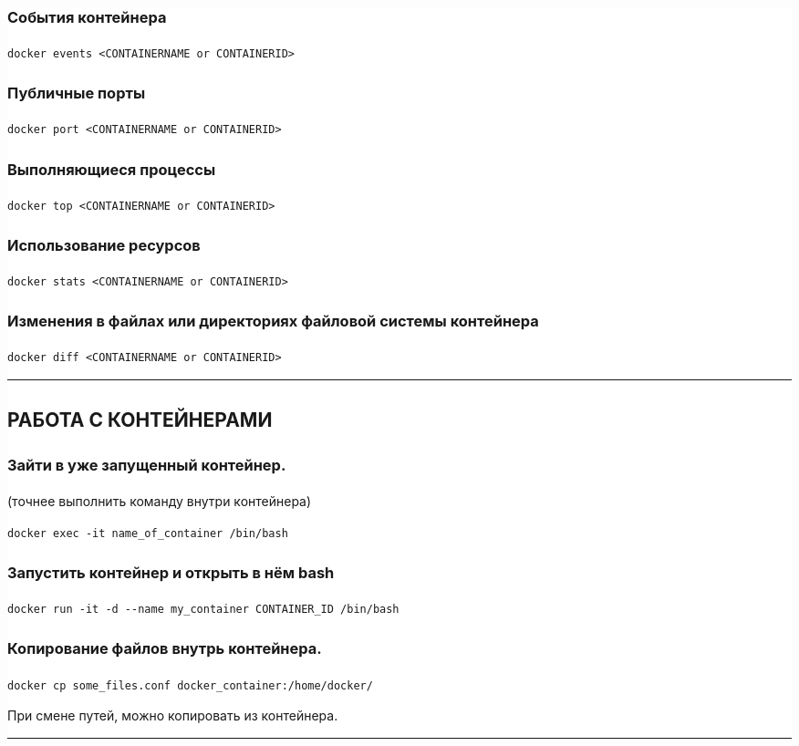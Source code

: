 ### События контейнера

```shell
docker events <CONTAINERNAME or CONTAINERID>
```

### Публичные порты

```shell
docker port <CONTAINERNAME or CONTAINERID>
```

### Выполняющиеся процессы

```shell
docker top <CONTAINERNAME or CONTAINERID>
```

### Использование ресурсов

```shell
docker stats <CONTAINERNAME or CONTAINERID>
```

### Изменения в файлах или директориях файловой системы контейнера

```shell
docker diff <CONTAINERNAME or CONTAINERID>
```

---

## РАБОТА С КОНТЕЙНЕРАМИ

### Зайти в уже запущенный контейнер.

(точнее выполнить команду внутри контейнера)

```shell
docker exec -it name_of_container /bin/bash
```

### Запустить контейнер и открыть в нём bash

```shell
docker run -it -d --name my_container CONTAINER_ID /bin/bash
```

### Копирование файлов внутрь контейнера.

```shell
docker cp some_files.conf docker_container:/home/docker/
```

При смене путей, можно копировать из контейнера.

---